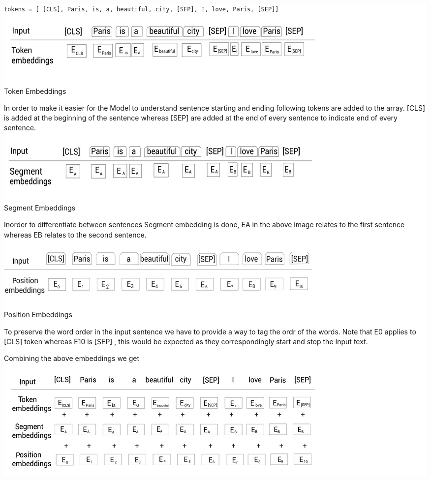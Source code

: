 `
tokens = [ [CLS], Paris, is, a, beautiful, city, [SEP], I, love, Paris, [SEP]]
`

![Token Embeddings](image-18.png)

Token Embeddings

In order to make it easier for the Model to understand sentence starting and ending following tokens are added to the array. [CLS] is added at the beginning of the sentence whereas [SEP] are added at the end of every sentence to indicate end of every sentence. 

![Segment Embeddings](image-19.png)

Segment Embeddings

Inorder to differentiate between sentences Segment embedding is done, EA in the above image relates to the first sentence whereas EB relates to the second sentence. 

![Position Embeddings](image-20.png)

Position Embeddings

To preserve the word order in the input sentence we have to provide a way to tag the ordr of the words. Note that E0 applies to [CLS] token whereas E10 is [SEP] , this would be expected as they correspondingly start and stop the Input text.

Combining the above embeddings we get 

![Final embeddings](image-21.png)
